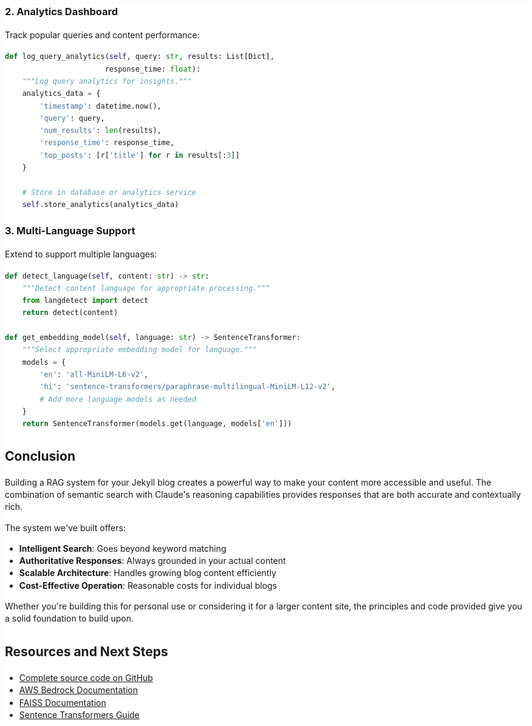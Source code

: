 ### 2. Analytics Dashboard
Track popular queries and content performance:

```python
def log_query_analytics(self, query: str, results: List[Dict], 
                       response_time: float):
    """Log query analytics for insights."""
    analytics_data = {
        'timestamp': datetime.now(),
        'query': query,
        'num_results': len(results),
        'response_time': response_time,
        'top_posts': [r['title'] for r in results[:3]]
    }
    
    # Store in database or analytics service
    self.store_analytics(analytics_data)
```

### 3. Multi-Language Support
Extend to support multiple languages:

```python
def detect_language(self, content: str) -> str:
    """Detect content language for appropriate processing."""
    from langdetect import detect
    return detect(content)

def get_embedding_model(self, language: str) -> SentenceTransformer:
    """Select appropriate embedding model for language."""
    models = {
        'en': 'all-MiniLM-L6-v2',
        'hi': 'sentence-transformers/paraphrase-multilingual-MiniLM-L12-v2',
        # Add more language models as needed
    }
    return SentenceTransformer(models.get(language, models['en']))
```

## Conclusion

Building a RAG system for your Jekyll blog creates a powerful way to make your content more accessible and useful. The combination of semantic search with Claude's reasoning capabilities provides responses that are both accurate and contextually rich.

The system we've built offers:
- **Intelligent Search**: Goes beyond keyword matching
- **Authoritative Responses**: Always grounded in your actual content
- **Scalable Architecture**: Handles growing blog content efficiently
- **Cost-Effective Operation**: Reasonable costs for individual blogs

Whether you're building this for personal use or considering it for a larger content site, the principles and code provided give you a solid foundation to build upon.

## Resources and Next Steps

- [Complete source code on GitHub](https://github.com/madhur/jekyll-blog-rag)
- [AWS Bedrock Documentation](https://docs.aws.amazon.com/bedrock/)
- [FAISS Documentation](https://faiss.ai/)
- [Sentence Transformers Guide](https://www.sbert.net/)


